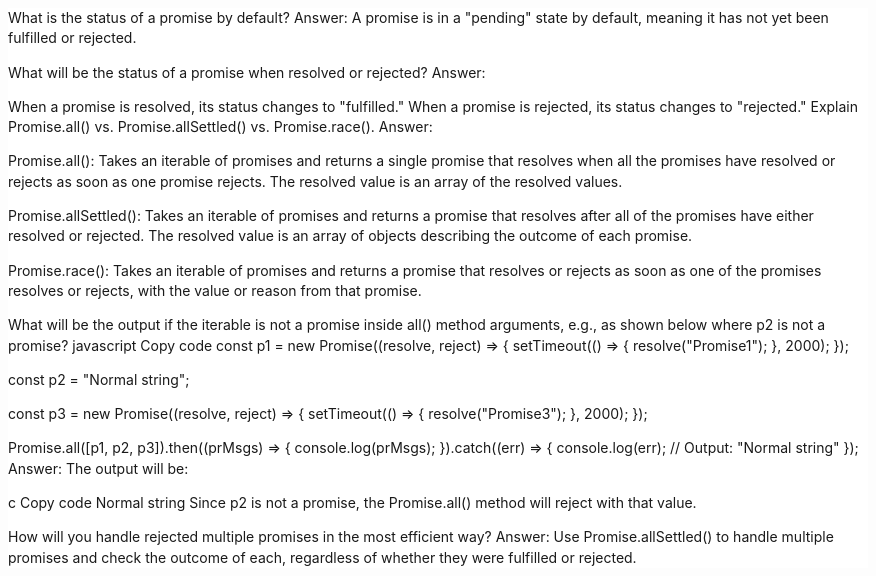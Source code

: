 What is the status of a promise by default?
Answer: A promise is in a "pending" state by default, meaning it has not yet been fulfilled or rejected.

What will be the status of a promise when resolved or rejected?
Answer:

When a promise is resolved, its status changes to "fulfilled."
When a promise is rejected, its status changes to "rejected."
Explain Promise.all() vs. Promise.allSettled() vs. Promise.race().
Answer:

Promise.all(): Takes an iterable of promises and returns a single promise that resolves when all the promises have resolved or rejects as soon as one promise rejects. The resolved value is an array of the resolved values.

Promise.allSettled(): Takes an iterable of promises and returns a promise that resolves after all of the promises have either resolved or rejected. The resolved value is an array of objects describing the outcome of each promise.

Promise.race(): Takes an iterable of promises and returns a promise that resolves or rejects as soon as one of the promises resolves or rejects, with the value or reason from that promise.

What will be the output if the iterable is not a promise inside all() method arguments, e.g., as shown below where p2 is not a promise?
javascript
Copy code
const p1 = new Promise((resolve, reject) => {
    setTimeout(() => {
        resolve("Promise1");
    }, 2000);
});

const p2 = "Normal string";

const p3 = new Promise((resolve, reject) => {
    setTimeout(() => {
        resolve("Promise3");
    }, 2000);
});

Promise.all([p1, p2, p3]).then((prMsgs) => {
    console.log(prMsgs);
}).catch((err) => {
    console.log(err); // Output: "Normal string"
});
Answer: The output will be:

c
Copy code
Normal string
Since p2 is not a promise, the Promise.all() method will reject with that value.

How will you handle rejected multiple promises in the most efficient way?
Answer: Use Promise.allSettled() to handle multiple promises and check the outcome of each, regardless of whether they were fulfilled or rejected.
